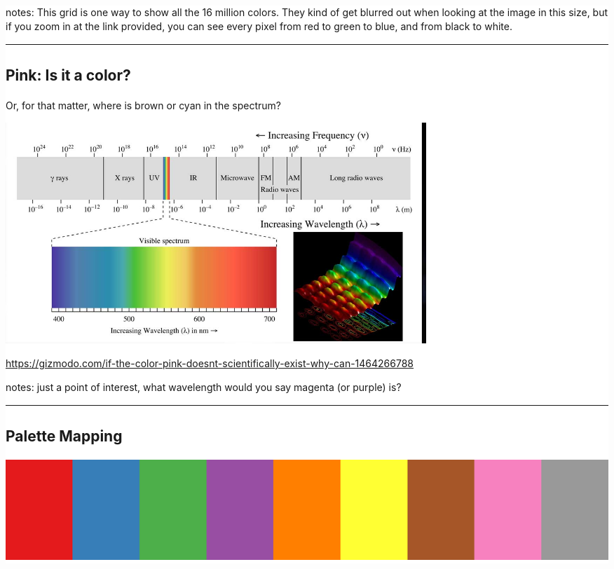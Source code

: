 notes:
This grid is one way to show all the 16 million colors. They kind of get blurred out when looking at the image in this size, but if you zoom in at the link provided, you can see every pixel from red to green to blue, and from black to white.

---

## Pink: Is it a color?

Or, for that matter, where is brown or cyan in the spectrum?

<img src="images/spectrum.jpg" width="600"/>

https://gizmodo.com/if-the-color-pink-doesnt-scientifically-exist-why-can-1464266788

notes:
just a point of interest, what wavelength would you say magenta (or purple) is?

---

## Palette Mapping

![](images/set1_discrete.png)
